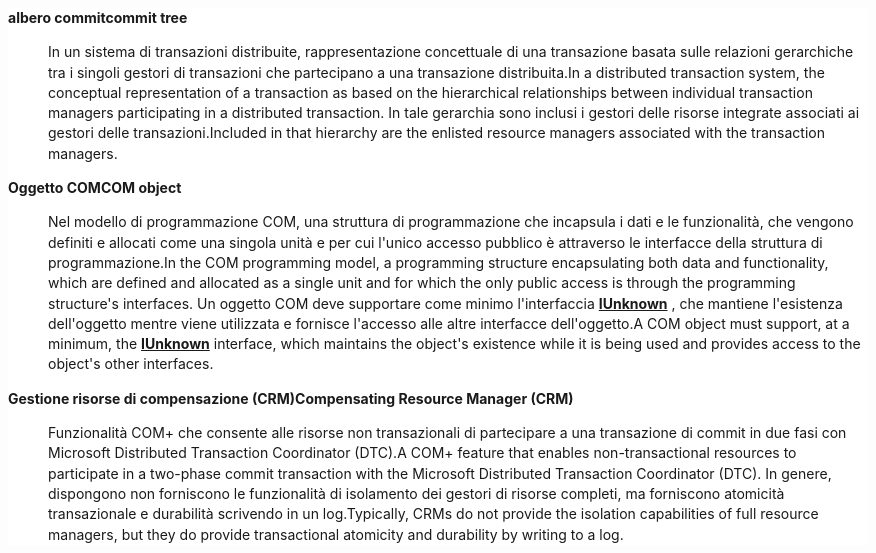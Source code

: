 </dd> <dt>

<span data-ttu-id="c2606-189"><span id="cos.commit_tree_gloss"></span><span id="COS.COMMIT_TREE_GLOSS"></span>**albero commit**</span><span class="sxs-lookup"><span data-stu-id="c2606-189"><span id="cos.commit_tree_gloss"></span><span id="COS.COMMIT_TREE_GLOSS"></span>**commit tree**</span></span>
</dt> <dd>

<span data-ttu-id="c2606-190">In un sistema di transazioni distribuite, rappresentazione concettuale di una transazione basata sulle relazioni gerarchiche tra i singoli gestori di transazioni che partecipano a una transazione distribuita.</span><span class="sxs-lookup"><span data-stu-id="c2606-190">In a distributed transaction system, the conceptual representation of a transaction as based on the hierarchical relationships between individual transaction managers participating in a distributed transaction.</span></span> <span data-ttu-id="c2606-191">In tale gerarchia sono inclusi i gestori delle risorse integrate associati ai gestori delle transazioni.</span><span class="sxs-lookup"><span data-stu-id="c2606-191">Included in that hierarchy are the enlisted resource managers associated with the transaction managers.</span></span>

</dd> <dt>

<span data-ttu-id="c2606-192"><span id="cos.com_object_gloss"></span><span id="COS.COM_OBJECT_GLOSS"></span>**Oggetto COM**</span><span class="sxs-lookup"><span data-stu-id="c2606-192"><span id="cos.com_object_gloss"></span><span id="COS.COM_OBJECT_GLOSS"></span>**COM object**</span></span>
</dt> <dd>

<span data-ttu-id="c2606-193">Nel modello di programmazione COM, una struttura di programmazione che incapsula i dati e le funzionalità, che vengono definiti e allocati come una singola unità e per cui l'unico accesso pubblico è attraverso le interfacce della struttura di programmazione.</span><span class="sxs-lookup"><span data-stu-id="c2606-193">In the COM programming model, a programming structure encapsulating both data and functionality, which are defined and allocated as a single unit and for which the only public access is through the programming structure's interfaces.</span></span> <span data-ttu-id="c2606-194">Un oggetto COM deve supportare come minimo l'interfaccia [**IUnknown**](/windows/desktop/api/unknwn/nn-unknwn-iunknown) , che mantiene l'esistenza dell'oggetto mentre viene utilizzata e fornisce l'accesso alle altre interfacce dell'oggetto.</span><span class="sxs-lookup"><span data-stu-id="c2606-194">A COM object must support, at a minimum, the [**IUnknown**](/windows/desktop/api/unknwn/nn-unknwn-iunknown) interface, which maintains the object's existence while it is being used and provides access to the object's other interfaces.</span></span>

</dd> <dt>

<span data-ttu-id="c2606-195"><span id="cos.compensating_resource_manager_gloss"></span><span id="COS.COMPENSATING_RESOURCE_MANAGER_GLOSS"></span>**Gestione risorse di compensazione (CRM)**</span><span class="sxs-lookup"><span data-stu-id="c2606-195"><span id="cos.compensating_resource_manager_gloss"></span><span id="COS.COMPENSATING_RESOURCE_MANAGER_GLOSS"></span>**Compensating Resource Manager (CRM)**</span></span>
</dt> <dd>

<span data-ttu-id="c2606-196">Funzionalità COM+ che consente alle risorse non transazionali di partecipare a una transazione di commit in due fasi con Microsoft Distributed Transaction Coordinator (DTC).</span><span class="sxs-lookup"><span data-stu-id="c2606-196">A COM+ feature that enables non-transactional resources to participate in a two-phase commit transaction with the Microsoft Distributed Transaction Coordinator (DTC).</span></span> <span data-ttu-id="c2606-197">In genere, dispongono non forniscono le funzionalità di isolamento dei gestori di risorse completi, ma forniscono atomicità transazionale e durabilità scrivendo in un log.</span><span class="sxs-lookup"><span data-stu-id="c2606-197">Typically, CRMs do not provide the isolation capabilities of full resource managers, but they do provide transactional atomicity and durability by writing to a log.</span></span>
